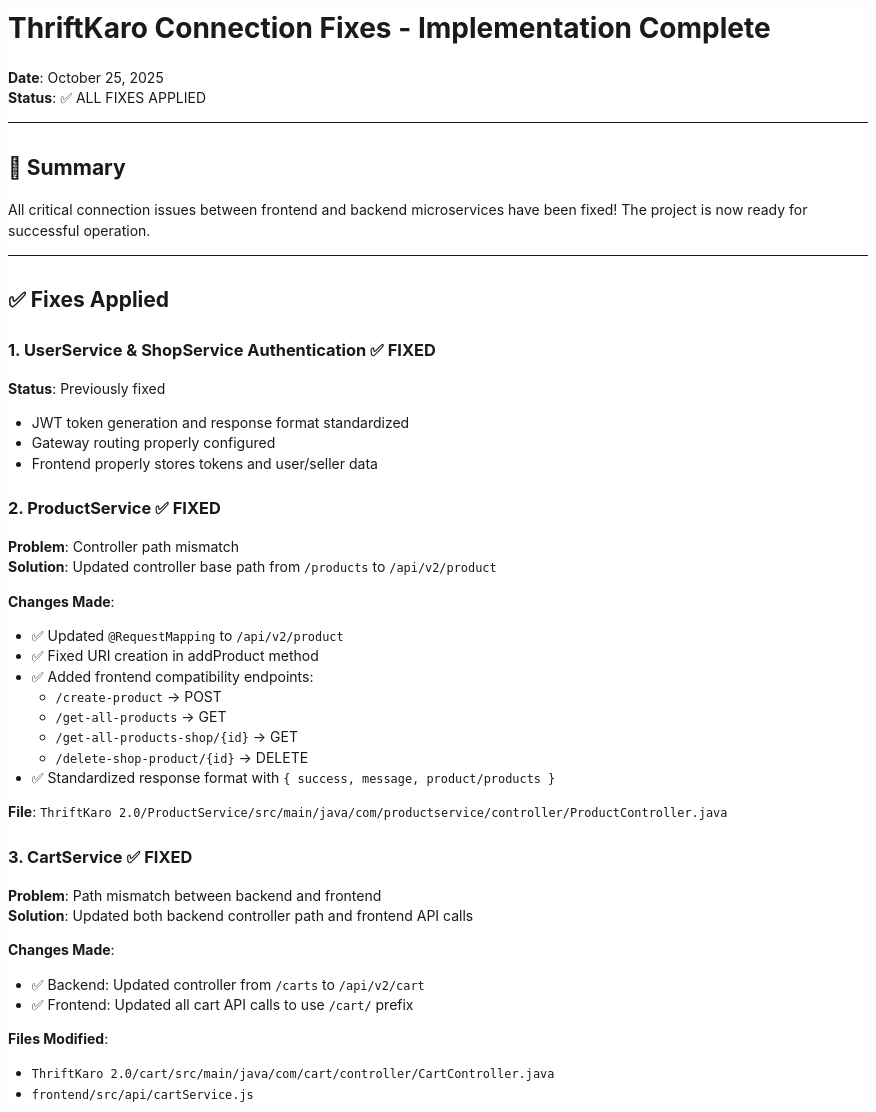 # ThriftKaro Connection Fixes - Implementation Complete

**Date**: October 25, 2025  
**Status**: ✅ ALL FIXES APPLIED

---

## 🎉 Summary

All critical connection issues between frontend and backend microservices have been fixed! The project is now ready for successful operation.

---

## ✅ Fixes Applied

### 1. UserService & ShopService Authentication ✅ FIXED
**Status**: Previously fixed
- JWT token generation and response format standardized
- Gateway routing properly configured
- Frontend properly stores tokens and user/seller data

### 2. ProductService ✅ FIXED
**Problem**: Controller path mismatch  
**Solution**: Updated controller base path from `/products` to `/api/v2/product`

**Changes Made**:
- ✅ Updated `@RequestMapping` to `/api/v2/product`
- ✅ Fixed URI creation in addProduct method
- ✅ Added frontend compatibility endpoints:
  - `/create-product` → POST
  - `/get-all-products` → GET
  - `/get-all-products-shop/{id}` → GET  
  - `/delete-shop-product/{id}` → DELETE
- ✅ Standardized response format with `{ success, message, product/products }`

**File**: `ThriftKaro 2.0/ProductService/src/main/java/com/productservice/controller/ProductController.java`

### 3. CartService ✅ FIXED
**Problem**: Path mismatch between backend and frontend  
**Solution**: Updated both backend controller path and frontend API calls

**Changes Made**:
- ✅ Backend: Updated controller from `/carts` to `/api/v2/cart`
- ✅ Frontend: Updated all cart API calls to use `/cart/` prefix

**Files Modified**:
- `ThriftKaro 2.0/cart/src/main/java/com/cart/controller/CartController.java`
- `frontend/src/api/cartService.js`

